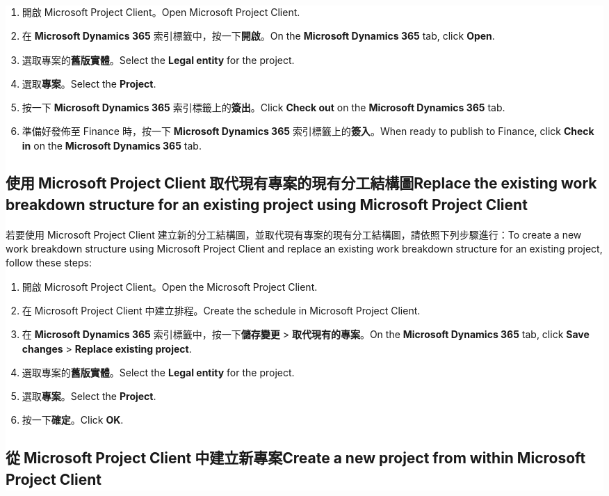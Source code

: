 
1.  <span data-ttu-id="37b0a-138">開啟 Microsoft Project Client。</span><span class="sxs-lookup"><span data-stu-id="37b0a-138">Open Microsoft Project Client.</span></span>

2.  <span data-ttu-id="37b0a-139">在 **Microsoft Dynamics 365** 索引標籤中，按一下**開啟**。</span><span class="sxs-lookup"><span data-stu-id="37b0a-139">On the **Microsoft Dynamics 365** tab, click **Open**.</span></span>

3.  <span data-ttu-id="37b0a-140">選取專案的**舊版實體**。</span><span class="sxs-lookup"><span data-stu-id="37b0a-140">Select the **Legal entity** for the project.</span></span>

4.  <span data-ttu-id="37b0a-141">選取**專案**。</span><span class="sxs-lookup"><span data-stu-id="37b0a-141">Select the **Project**.</span></span>

5.  <span data-ttu-id="37b0a-142">按一下 **Microsoft Dynamics 365** 索引標籤上的**簽出**。</span><span class="sxs-lookup"><span data-stu-id="37b0a-142">Click **Check out** on the **Microsoft Dynamics 365** tab.</span></span>

6.  <span data-ttu-id="37b0a-143">準備好發佈至 Finance 時，按一下 **Microsoft Dynamics 365** 索引標籤上的**簽入**。</span><span class="sxs-lookup"><span data-stu-id="37b0a-143">When ready to publish to Finance, click **Check in** on the **Microsoft Dynamics 365** tab.</span></span>

## <a name="replace-the-existing-work-breakdown-structure-for-an-existing-project-using-microsoft-project-client"></a><span data-ttu-id="37b0a-144">使用 Microsoft Project Client 取代現有專案的現有分工結構圖</span><span class="sxs-lookup"><span data-stu-id="37b0a-144">Replace the existing work breakdown structure for an existing project using Microsoft Project Client</span></span>
<span data-ttu-id="37b0a-145">若要使用 Microsoft Project Client 建立新的分工結構圖，並取代現有專案的現有分工結構圖，請依照下列步驟進行：</span><span class="sxs-lookup"><span data-stu-id="37b0a-145">To create a new work breakdown structure using Microsoft Project Client and replace an existing work breakdown structure for an existing project, follow these steps:</span></span>

1.  <span data-ttu-id="37b0a-146">開啟 Microsoft Project Client。</span><span class="sxs-lookup"><span data-stu-id="37b0a-146">Open the Microsoft Project Client.</span></span>

2.  <span data-ttu-id="37b0a-147">在 Microsoft Project Client 中建立排程。</span><span class="sxs-lookup"><span data-stu-id="37b0a-147">Create the schedule in Microsoft Project Client.</span></span>

3.  <span data-ttu-id="37b0a-148">在 **Microsoft Dynamics 365** 索引標籤中，按一下**儲存變更** > **取代現有的專案**。</span><span class="sxs-lookup"><span data-stu-id="37b0a-148">On the **Microsoft Dynamics 365** tab, click **Save changes** > **Replace existing project**.</span></span>

4.  <span data-ttu-id="37b0a-149">選取專案的**舊版實體**。</span><span class="sxs-lookup"><span data-stu-id="37b0a-149">Select the **Legal entity** for the project.</span></span>

5.  <span data-ttu-id="37b0a-150">選取**專案**。</span><span class="sxs-lookup"><span data-stu-id="37b0a-150">Select the **Project**.</span></span>

6.  <span data-ttu-id="37b0a-151">按一下**確定**。</span><span class="sxs-lookup"><span data-stu-id="37b0a-151">Click **OK**.</span></span>

## <a name="create-a-new-project-from-within-microsoft-project-client"></a><span data-ttu-id="37b0a-152">從 Microsoft Project Client 中建立新專案</span><span class="sxs-lookup"><span data-stu-id="37b0a-152">Create a new project from within Microsoft Project Client</span></span>
